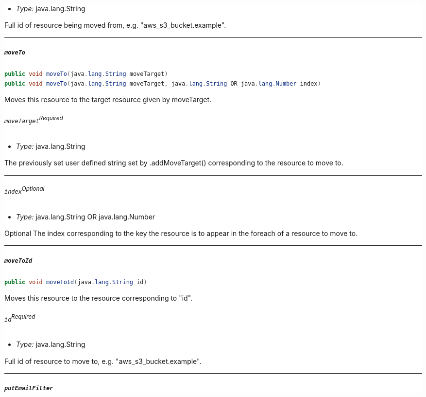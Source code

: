 - *Type:* java.lang.String

Full id of resource being moved from, e.g. "aws_s3_bucket.example".

---

##### `moveTo` <a name="moveTo" id="@cdktf/provider-pagerduty.serviceIntegration.ServiceIntegration.moveTo"></a>

```java
public void moveTo(java.lang.String moveTarget)
public void moveTo(java.lang.String moveTarget, java.lang.String OR java.lang.Number index)
```

Moves this resource to the target resource given by moveTarget.

###### `moveTarget`<sup>Required</sup> <a name="moveTarget" id="@cdktf/provider-pagerduty.serviceIntegration.ServiceIntegration.moveTo.parameter.moveTarget"></a>

- *Type:* java.lang.String

The previously set user defined string set by .addMoveTarget() corresponding to the resource to move to.

---

###### `index`<sup>Optional</sup> <a name="index" id="@cdktf/provider-pagerduty.serviceIntegration.ServiceIntegration.moveTo.parameter.index"></a>

- *Type:* java.lang.String OR java.lang.Number

Optional The index corresponding to the key the resource is to appear in the foreach of a resource to move to.

---

##### `moveToId` <a name="moveToId" id="@cdktf/provider-pagerduty.serviceIntegration.ServiceIntegration.moveToId"></a>

```java
public void moveToId(java.lang.String id)
```

Moves this resource to the resource corresponding to "id".

###### `id`<sup>Required</sup> <a name="id" id="@cdktf/provider-pagerduty.serviceIntegration.ServiceIntegration.moveToId.parameter.id"></a>

- *Type:* java.lang.String

Full id of resource to move to, e.g. "aws_s3_bucket.example".

---

##### `putEmailFilter` <a name="putEmailFilter" id="@cdktf/provider-pagerduty.serviceIntegration.ServiceIntegration.putEmailFilter"></a>
